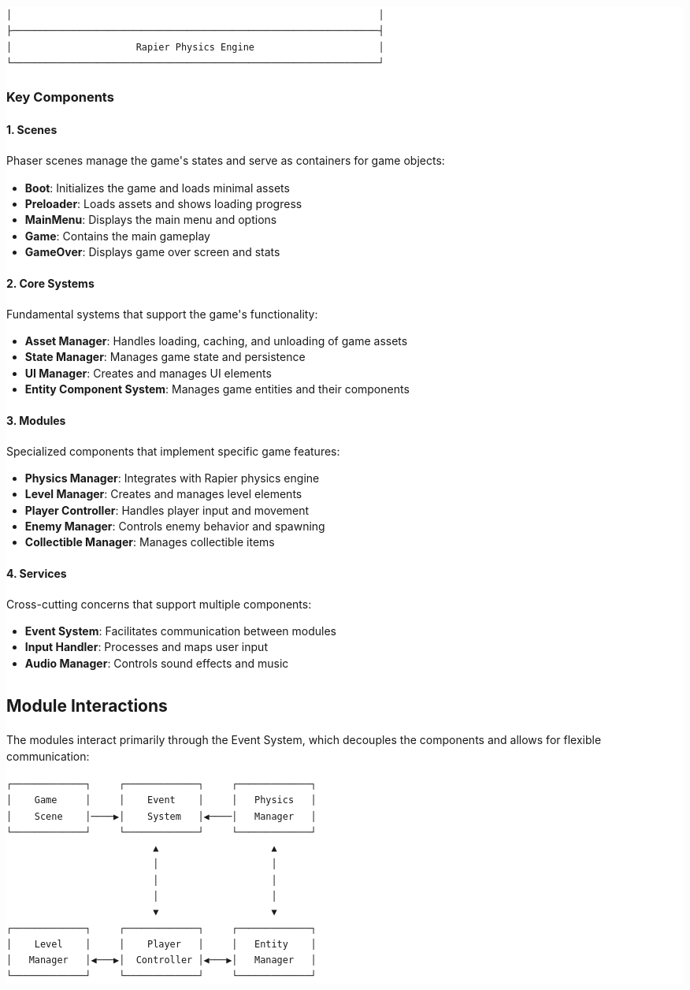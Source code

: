 ```
│                                                                 │
├─────────────────────────────────────────────────────────────────┤
│                      Rapier Physics Engine                      │
└─────────────────────────────────────────────────────────────────┘
```

### Key Components

#### 1. Scenes

Phaser scenes manage the game's states and serve as containers for game objects:

- **Boot**: Initializes the game and loads minimal assets
- **Preloader**: Loads assets and shows loading progress
- **MainMenu**: Displays the main menu and options
- **Game**: Contains the main gameplay
- **GameOver**: Displays game over screen and stats

#### 2. Core Systems

Fundamental systems that support the game's functionality:

- **Asset Manager**: Handles loading, caching, and unloading of game assets
- **State Manager**: Manages game state and persistence
- **UI Manager**: Creates and manages UI elements
- **Entity Component System**: Manages game entities and their components

#### 3. Modules

Specialized components that implement specific game features:

- **Physics Manager**: Integrates with Rapier physics engine
- **Level Manager**: Creates and manages level elements
- **Player Controller**: Handles player input and movement
- **Enemy Manager**: Controls enemy behavior and spawning
- **Collectible Manager**: Manages collectible items

#### 4. Services

Cross-cutting concerns that support multiple components:

- **Event System**: Facilitates communication between modules
- **Input Handler**: Processes and maps user input
- **Audio Manager**: Controls sound effects and music

## Module Interactions

The modules interact primarily through the Event System, which decouples the components and allows for flexible communication:

```
┌─────────────┐     ┌─────────────┐     ┌─────────────┐
│    Game     │     │    Event    │     │   Physics   │
│    Scene    │────▶│    System   │◀────│   Manager   │
└─────────────┘     └─────────────┘     └─────────────┘
                          ▲                    ▲
                          │                    │
                          │                    │
                          │                    │
                          ▼                    ▼
┌─────────────┐     ┌─────────────┐     ┌─────────────┐
│    Level    │     │    Player   │     │   Entity    │
│   Manager   │◀───▶│  Controller │◀───▶│   Manager   │
└─────────────┘     └─────────────┘     └─────────────┘
```
